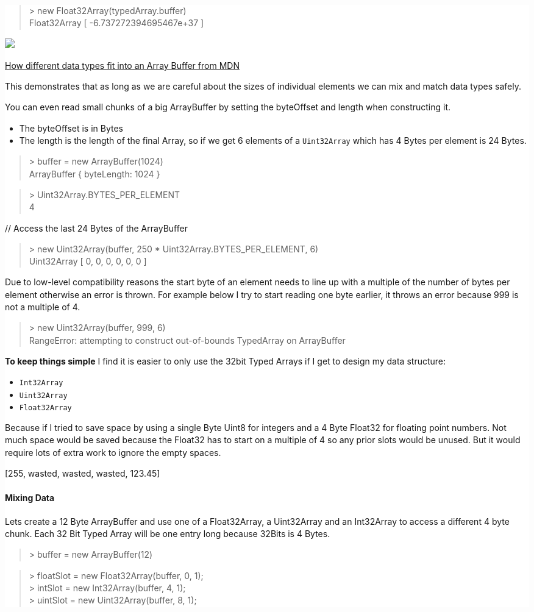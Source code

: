 >\> new Float32Array(typedArray.buffer)  
Float32Array \[ -6.737272394695467e+37 \]

![](https://cdn-images-1.medium.com/max/800/0*r3W_SXzV8ec0ASyS.png)

[How different data types fit into an Array Buffer from MDN](https://hacks.mozilla.org/2017/01/typedarray-or-dataview-understanding-byte-order/)

This demonstrates that as long as we are careful about the sizes of individual elements we can mix and match data types safely.

You can even read small chunks of a big ArrayBuffer by setting the byteOffset and length when constructing it.

*   The byteOffset is in Bytes
*   The length is the length of the final Array, so if we get 6 elements of a `Uint32Array` which has 4 Bytes per element is 24 Bytes.

>\> buffer = new ArrayBuffer(1024)  
ArrayBuffer { byteLength: 1024 }

>\> Uint32Array.BYTES\_PER\_ELEMENT  
4

// Access the last 24 Bytes of the ArrayBuffer  
>\> new Uint32Array(buffer, 250 * Uint32Array.BYTES\_PER\_ELEMENT, 6)  
Uint32Array \[ 0, 0, 0, 0, 0, 0 \]

Due to low-level compatibility reasons the start byte of an element needs to line up with a multiple of the number of bytes per element otherwise an error is thrown. For example below I try to start reading one byte earlier, it throws an error because 999 is not a multiple of 4.

>\> new Uint32Array(buffer, 999, 6)  
RangeError: attempting to construct out-of-bounds TypedArray on ArrayBuffer

**To keep things simple** I find it is easier to only use the 32bit Typed Arrays if I get to design my data structure:

*   `Int32Array`
*   `Uint32Array`
*   `Float32Array`

Because if I tried to save space by using a single Byte Uint8 for integers and a 4 Byte Float32 for floating point numbers. Not much space would be saved because the Float32 has to start on a multiple of 4 so any prior slots would be unused. But it would require lots of extra work to ignore the empty spaces.

\[255, wasted, wasted, wasted, 123.45\]

#### Mixing Data

Lets create a 12 Byte ArrayBuffer and use one of a Float32Array, a Uint32Array and an Int32Array to access a different 4 byte chunk. Each 32 Bit Typed Array will be one entry long because 32Bits is 4 Bytes.

>\> buffer = new ArrayBuffer(12)

>\> floatSlot = new Float32Array(buffer, 0, 1);  
>\> intSlot   =   new Int32Array(buffer, 4, 1);  
>\> uintSlot  =  new Uint32Array(buffer, 8, 1);
